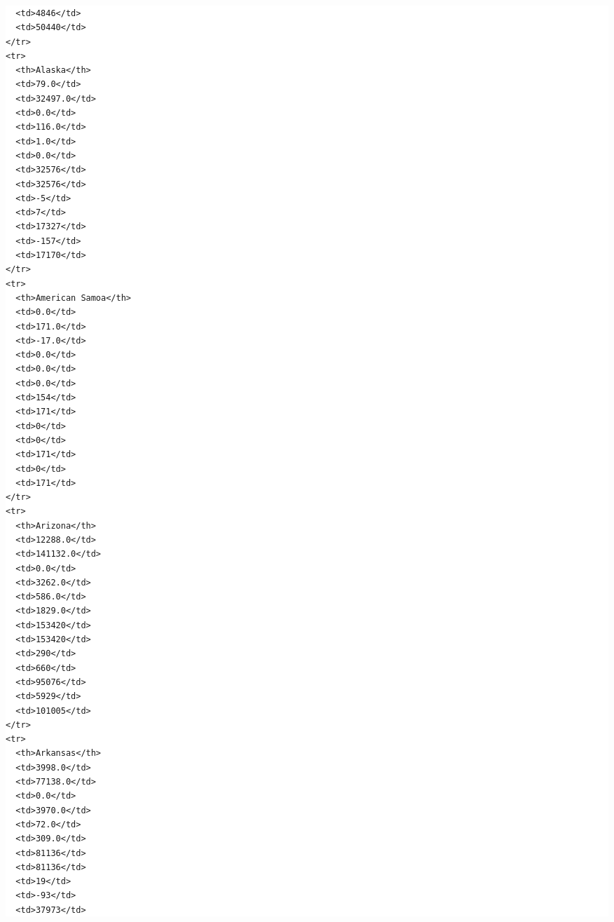       <td>4846</td>
      <td>50440</td>
    </tr>
    <tr>
      <th>Alaska</th>
      <td>79.0</td>
      <td>32497.0</td>
      <td>0.0</td>
      <td>116.0</td>
      <td>1.0</td>
      <td>0.0</td>
      <td>32576</td>
      <td>32576</td>
      <td>-5</td>
      <td>7</td>
      <td>17327</td>
      <td>-157</td>
      <td>17170</td>
    </tr>
    <tr>
      <th>American Samoa</th>
      <td>0.0</td>
      <td>171.0</td>
      <td>-17.0</td>
      <td>0.0</td>
      <td>0.0</td>
      <td>0.0</td>
      <td>154</td>
      <td>171</td>
      <td>0</td>
      <td>0</td>
      <td>171</td>
      <td>0</td>
      <td>171</td>
    </tr>
    <tr>
      <th>Arizona</th>
      <td>12288.0</td>
      <td>141132.0</td>
      <td>0.0</td>
      <td>3262.0</td>
      <td>586.0</td>
      <td>1829.0</td>
      <td>153420</td>
      <td>153420</td>
      <td>290</td>
      <td>660</td>
      <td>95076</td>
      <td>5929</td>
      <td>101005</td>
    </tr>
    <tr>
      <th>Arkansas</th>
      <td>3998.0</td>
      <td>77138.0</td>
      <td>0.0</td>
      <td>3970.0</td>
      <td>72.0</td>
      <td>309.0</td>
      <td>81136</td>
      <td>81136</td>
      <td>19</td>
      <td>-93</td>
      <td>37973</td>